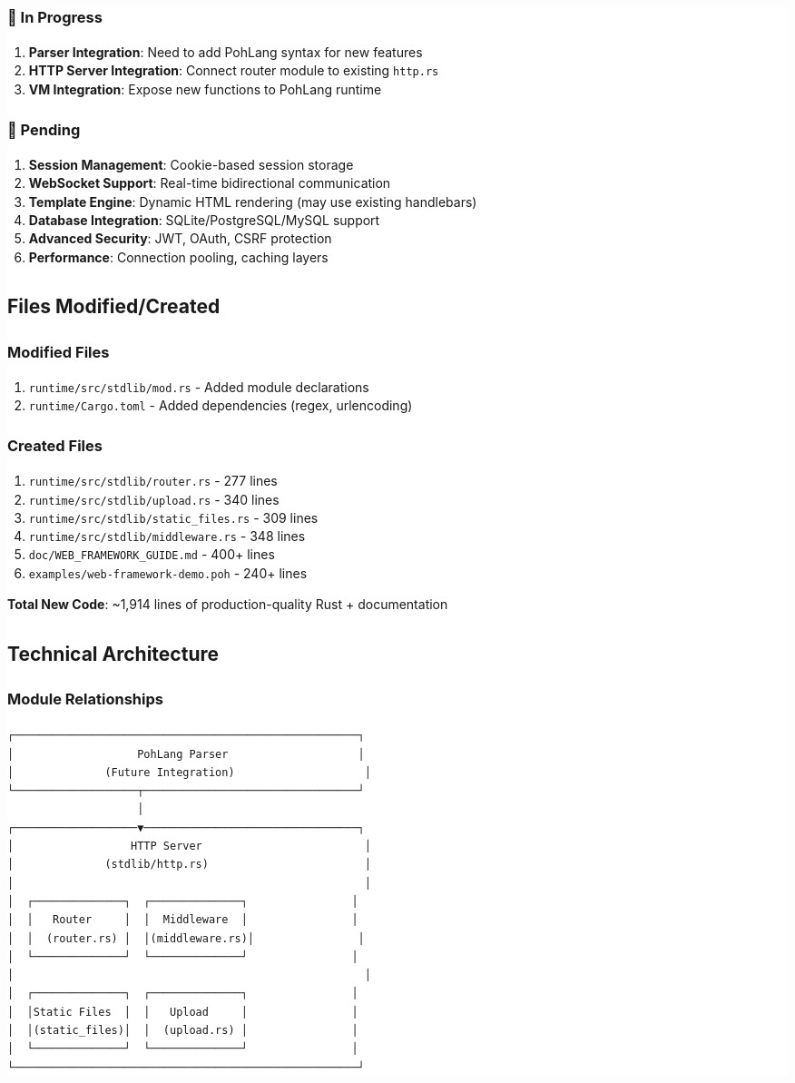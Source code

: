 ### 🔄 In Progress
1. **Parser Integration**: Need to add PohLang syntax for new features
2. **HTTP Server Integration**: Connect router module to existing `http.rs`
3. **VM Integration**: Expose new functions to PohLang runtime

### 📝 Pending
1. **Session Management**: Cookie-based session storage
2. **WebSocket Support**: Real-time bidirectional communication
3. **Template Engine**: Dynamic HTML rendering (may use existing handlebars)
4. **Database Integration**: SQLite/PostgreSQL/MySQL support
5. **Advanced Security**: JWT, OAuth, CSRF protection
6. **Performance**: Connection pooling, caching layers

## Files Modified/Created

### Modified Files
1. `runtime/src/stdlib/mod.rs` - Added module declarations
2. `runtime/Cargo.toml` - Added dependencies (regex, urlencoding)

### Created Files
1. `runtime/src/stdlib/router.rs` - 277 lines
2. `runtime/src/stdlib/upload.rs` - 340 lines
3. `runtime/src/stdlib/static_files.rs` - 309 lines
4. `runtime/src/stdlib/middleware.rs` - 348 lines
5. `doc/WEB_FRAMEWORK_GUIDE.md` - 400+ lines
6. `examples/web-framework-demo.poh` - 240+ lines

**Total New Code**: ~1,914 lines of production-quality Rust + documentation

## Technical Architecture

### Module Relationships
```
┌─────────────────────────────────────────────────────┐
│                   PohLang Parser                    │
│              (Future Integration)                    │
└───────────────────┬─────────────────────────────────┘
                    │
┌───────────────────▼─────────────────────────────────┐
│                  HTTP Server                         │
│              (stdlib/http.rs)                        │
│                                                      │
│  ┌──────────────┐  ┌──────────────┐                │
│  │   Router     │  │  Middleware  │                │
│  │  (router.rs) │  │(middleware.rs)│                │
│  └──────────────┘  └──────────────┘                │
│                                                      │
│  ┌──────────────┐  ┌──────────────┐                │
│  │Static Files  │  │   Upload     │                │
│  │(static_files)│  │  (upload.rs) │                │
│  └──────────────┘  └──────────────┘                │
└─────────────────────────────────────────────────────┘
```
